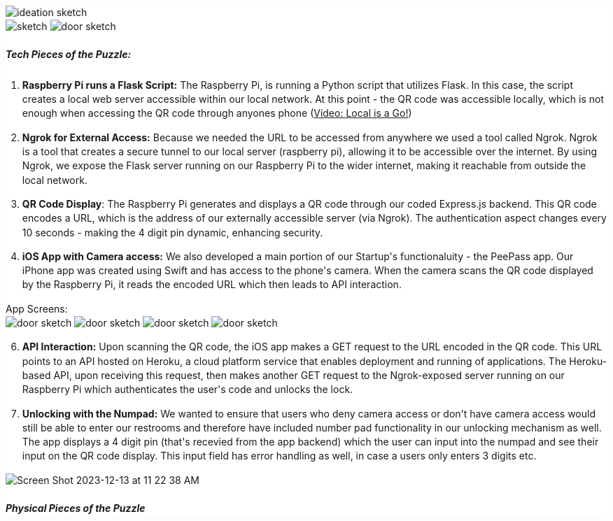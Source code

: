 <img width="400" height="400" alt="ideation sketch" src="https://github.com/ironclock/Developing-and-Designing-Interactive-Devices/assets/82296790/47a7abfa-4285-452d-8b8f-5f7c87addba6">
<br>
<img width="400" height="400" alt="sketch" src="https://github.com/ironclock/Developing-and-Designing-Interactive-Devices/assets/82296790/d6d19451-894e-4cb9-8872-d407fcf80216">

<img width="400" height="400" alt="door sketch" src="https://github.com/ironclock/Developing-and-Designing-Interactive-Devices/assets/82296790/5cdc86e2-e42b-427d-ad70-8a02752db811">

##### Tech Pieces of the Puzzle:

1. **Raspberry Pi runs a Flask Script:** The Raspberry Pi, is running a Python script that utilizes Flask. In this case, the script creates a local web server accessible within our local network. At this point - the QR code was accessible locally, which is not enough when accessing the QR code through anyones phone ([Video: Local is a Go!](https://drive.google.com/file/d/16IOC8wSJXLmvBi9g8AYsVX0Kvxjibdx3/view?usp=share_link)) 

2. **Ngrok for External Access:** Because we needed the URL to be accessed from anywhere we used a tool called Ngrok. Ngrok is a tool that creates a secure tunnel to our local server (raspberry pi), allowing it to be accessible over the internet. By using Ngrok, we expose the Flask server running on our Raspberry Pi to the wider internet, making it reachable from outside the local network.

3. **QR Code Display**: The Raspberry Pi generates and displays a QR code through our coded Express.js backend. This QR code encodes a URL, which is the address of our externally accessible server (via Ngrok). The authentication aspect changes every 10 seconds - making the 4 digit pin dynamic, enhancing security.

4. **iOS App with Camera access:** We also developed a main portion of our Startup's functionaluity - the PeePass app. Our iPhone app was created using Swift and has access to the phone's camera. When the camera scans the QR code displayed by the Raspberry Pi, it reads the encoded URL which then leads to API interaction.
   
App Screens: <br>
<img width="200" alt="door sketch" src="https://github.com/ironclock/Developing-and-Designing-Interactive-Devices/assets/82296790/64ed78d3-a14d-4902-a103-9d7869715a6a">
<img width="200" alt="door sketch" src="https://github.com/ironclock/Developing-and-Designing-Interactive-Devices/assets/82296790/ff359c04-f320-457c-a243-af72b5d804cd">
<img width="200" alt="door sketch" src="https://github.com/ironclock/Developing-and-Designing-Interactive-Devices/assets/82296790/564d32eb-1651-428f-a5e0-7ec27e6f2f0f">
<img width="200" alt="door sketch" src="https://github.com/ironclock/Developing-and-Designing-Interactive-Devices/assets/82296790/82b8fd32-ed3d-4789-9152-f5b497273fa7">

6. **API Interaction:** Upon scanning the QR code, the iOS app makes a GET request to the URL encoded in the QR code. This URL points to an API hosted on Heroku, a cloud platform service that enables deployment and running of applications. The Heroku-based API, upon receiving this request, then makes another GET request to the Ngrok-exposed server running on our Raspberry Pi which authenticates the user's code and unlocks the lock.


7. **Unlocking with the Numpad:** We wanted to ensure that users who deny camera access or don't have camera access would still be able to enter our restrooms and therefore have included number pad functionality in our unlocking mechanism as well. The app displays a 4 digit pin (that's recevied from the app backend) which the user can input into the numpad and see their input on the QR code display. This input field has error handling as well, in case a users only enters 3 digits etc.

<img width="452" alt="Screen Shot 2023-12-13 at 11 22 38 AM" src="https://github.com/ironclock/Developing-and-Designing-Interactive-Devices/assets/82296790/cb7536d2-7fc7-4642-909f-a8e6348eb783">

##### Physical Pieces of the Puzzle
